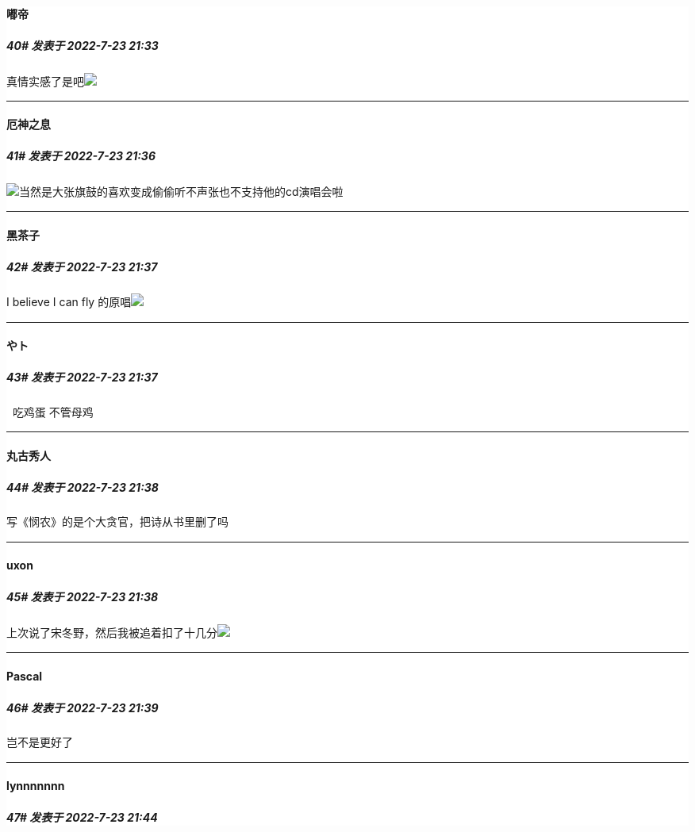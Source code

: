 ####  嘟帝  
##### 40#       发表于 2022-7-23 21:33

真情实感了是吧<img src="https://static.saraba1st.com/image/smiley/face2017/067.png" referrerpolicy="no-referrer">

*****

####  厄神之息  
##### 41#       发表于 2022-7-23 21:36

<img src="https://static.saraba1st.com/image/smiley/face2017/009.gif" referrerpolicy="no-referrer">当然是大张旗鼓的喜欢变成偷偷听不声张也不支持他的cd演唱会啦

*****

####  黑茶子  
##### 42#       发表于 2022-7-23 21:37

I believe I can fly 的原唱<img src="https://static.saraba1st.com/image/smiley/face2017/096.png" referrerpolicy="no-referrer">

*****

####  やト  
##### 43#       发表于 2022-7-23 21:37

  吃鸡蛋 不管母鸡

*****

####  丸古秀人  
##### 44#       发表于 2022-7-23 21:38

写《悯农》的是个大贪官，把诗从书里删了吗

*****

####  uxon  
##### 45#       发表于 2022-7-23 21:38

上次说了宋冬野，然后我被追着扣了十几分<img src="https://static.saraba1st.com/image/smiley/face2017/067.png" referrerpolicy="no-referrer">

*****

####  Pascal  
##### 46#       发表于 2022-7-23 21:39

岂不是更好了

*****

####  lynnnnnnn  
##### 47#       发表于 2022-7-23 21:44
